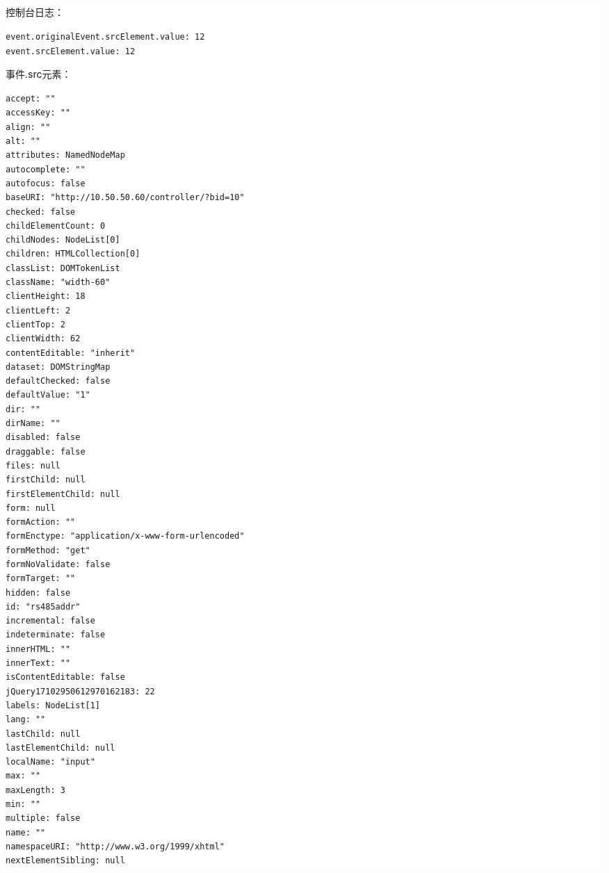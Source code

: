 控制台日志：

```
event.originalEvent.srcElement.value: 12
event.srcElement.value: 12 
```

事件.src元素：

```
accept: ""
accessKey: ""
align: ""
alt: ""
attributes: NamedNodeMap
autocomplete: ""
autofocus: false
baseURI: "http://10.50.50.60/controller/?bid=10"
checked: false
childElementCount: 0
childNodes: NodeList[0]
children: HTMLCollection[0]
classList: DOMTokenList
className: "width-60"
clientHeight: 18
clientLeft: 2
clientTop: 2
clientWidth: 62
contentEditable: "inherit"
dataset: DOMStringMap
defaultChecked: false
defaultValue: "1"
dir: ""
dirName: ""
disabled: false
draggable: false
files: null
firstChild: null
firstElementChild: null
form: null
formAction: ""
formEnctype: "application/x-www-form-urlencoded"
formMethod: "get"
formNoValidate: false
formTarget: ""
hidden: false
id: "rs485addr"
incremental: false
indeterminate: false
innerHTML: ""
innerText: ""
isContentEditable: false
jQuery17102950612970162183: 22
labels: NodeList[1]
lang: ""
lastChild: null
lastElementChild: null
localName: "input"
max: ""
maxLength: 3
min: ""
multiple: false
name: ""
namespaceURI: "http://www.w3.org/1999/xhtml"
nextElementSibling: null
```
